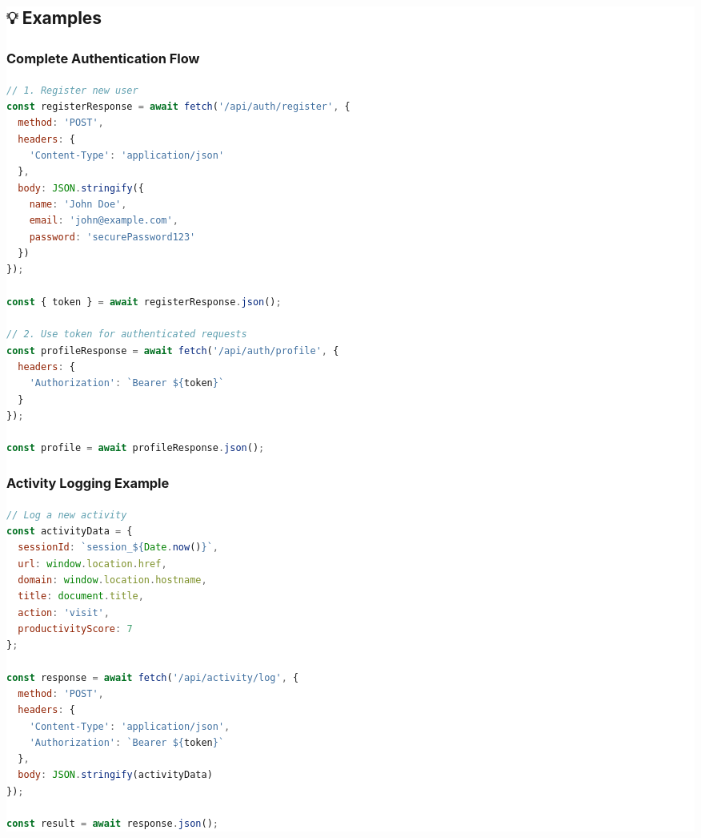 
## 💡 Examples

### Complete Authentication Flow

```javascript
// 1. Register new user
const registerResponse = await fetch('/api/auth/register', {
  method: 'POST',
  headers: {
    'Content-Type': 'application/json'
  },
  body: JSON.stringify({
    name: 'John Doe',
    email: 'john@example.com',
    password: 'securePassword123'
  })
});

const { token } = await registerResponse.json();

// 2. Use token for authenticated requests
const profileResponse = await fetch('/api/auth/profile', {
  headers: {
    'Authorization': `Bearer ${token}`
  }
});

const profile = await profileResponse.json();
```

### Activity Logging Example

```javascript
// Log a new activity
const activityData = {
  sessionId: `session_${Date.now()}`,
  url: window.location.href,
  domain: window.location.hostname,
  title: document.title,
  action: 'visit',
  productivityScore: 7
};

const response = await fetch('/api/activity/log', {
  method: 'POST',
  headers: {
    'Content-Type': 'application/json',
    'Authorization': `Bearer ${token}`
  },
  body: JSON.stringify(activityData)
});

const result = await response.json();
```
